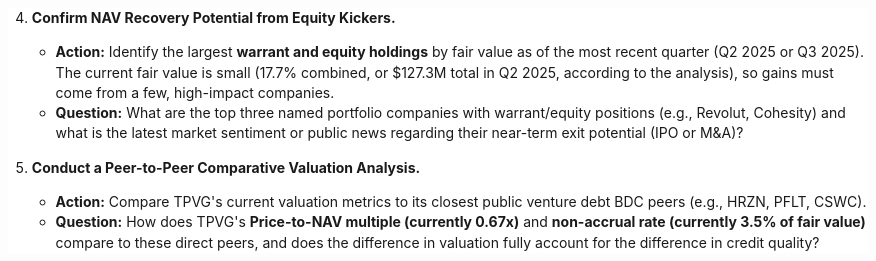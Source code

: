 4.  **Confirm NAV Recovery Potential from Equity Kickers.**
    *   **Action:** Identify the largest **warrant and equity holdings** by fair value as of the most recent quarter (Q2 2025 or Q3 2025). The current fair value is small (17.7% combined, or $127.3M total in Q2 2025, according to the analysis), so gains must come from a few, high-impact companies.
    *   **Question:** What are the top three named portfolio companies with warrant/equity positions (e.g., Revolut, Cohesity) and what is the latest market sentiment or public news regarding their near-term exit potential (IPO or M&A)?

5.  **Conduct a Peer-to-Peer Comparative Valuation Analysis.**
    *   **Action:** Compare TPVG's current valuation metrics to its closest public venture debt BDC peers (e.g., HRZN, PFLT, CSWC).
    *   **Question:** How does TPVG's **Price-to-NAV multiple (currently 0.67x)** and **non-accrual rate (currently 3.5% of fair value)** compare to these direct peers, and does the difference in valuation fully account for the difference in credit quality?